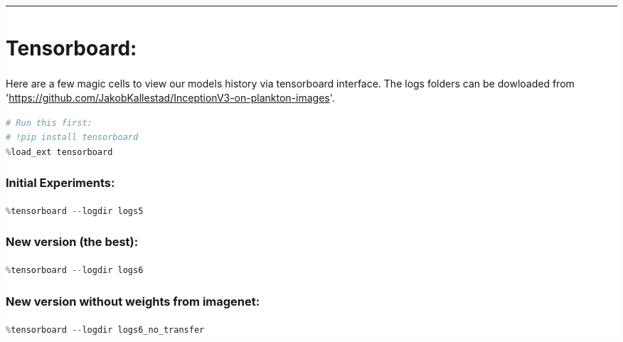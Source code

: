 ----
# Tensorboard:

Here are a few magic cells to view our models history via tensorboard interface. The logs folders can be dowloaded from 'https://github.com/JakobKallestad/InceptionV3-on-plankton-images'.


```python
# Run this first:
# !pip install tensorboard
%load_ext tensorboard
```

### Initial Experiments:


```python
%tensorboard --logdir logs5
```

### New version (the best):


```python
%tensorboard --logdir logs6
```

### New version without weights from imagenet:


```python
%tensorboard --logdir logs6_no_transfer
```
